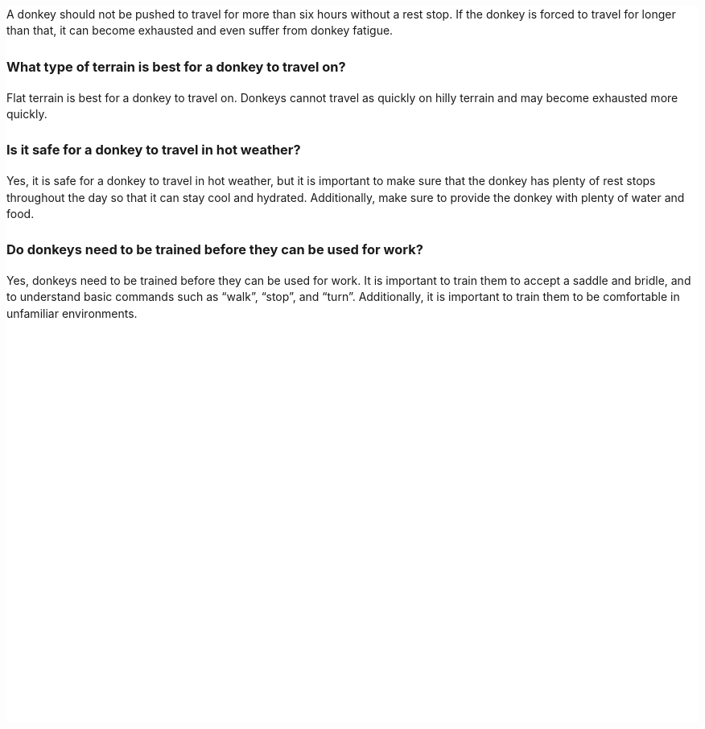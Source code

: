 <p>A donkey should not be pushed to travel for more than six hours without a rest stop. If the donkey is forced to travel for longer than that, it can become exhausted and even suffer from donkey fatigue.</p>

<h3>What type of terrain is best for a donkey to travel on?</h3>

<p>Flat terrain is best for a donkey to travel on. Donkeys cannot travel as quickly on hilly terrain and may become exhausted more quickly.</p>

<h3>Is it safe for a donkey to travel in hot weather?</h3>

<p>Yes, it is safe for a donkey to travel in hot weather, but it is important to make sure that the donkey has plenty of rest stops throughout the day so that it can stay cool and hydrated. Additionally, make sure to provide the donkey with plenty of water and food.</p>

<h3>Do donkeys need to be trained before they can be used for work?</h3>

<p>Yes, donkeys need to be trained before they can be used for work. It is important to train them to accept a saddle and bridle, and to understand basic commands such as “walk”, “stop”, and “turn”. Additionally, it is important to train them to be comfortable in unfamiliar environments.</p>

<div style="position: relative; padding-bottom: 56.25%; overflow: hidden"><iframe src="https://www.youtube.com/embed/zV2eJFA7VOk" frameborder="0" allow="accelerometer; autoplay; clipboard-write; encrypted-media; gyroscope; picture-in-picture; web-share" allowfullscreen style="position: absolute; top: 0; left: 0; width: 100%; height: 100%;"></iframe>
</div>